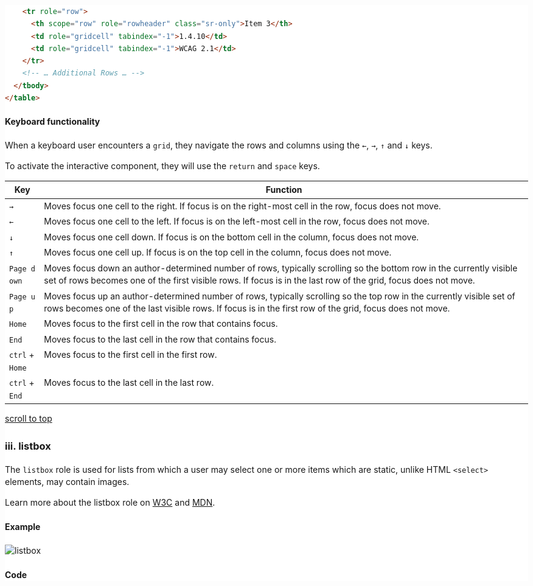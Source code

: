 ```html
    <tr role="row">
      <th scope="row" role="rowheader" class="sr-only">Item 3</th>
      <td role="gridcell" tabindex="-1">1.4.10</td>
      <td role="gridcell" tabindex="-1">WCAG 2.1</td>
    </tr>
    <!-- … Additional Rows … -->
  </tbody>
</table>
```

#### Keyboard functionality

When a keyboard user encounters a `grid`, they navigate the rows and columns using the `←`, `→`, `↑` and `↓` keys.

To activate the interactive component, they will use the `return` and `space` keys.

| Key             | Function                                                                                                                                                                                                                              |
| --------------- | ------------------------------------------------------------------------------------------------------------------------------------------------------------------------------------------------------------------------------------- |
| `→`             | Moves focus one cell to the right. If focus is on the right-most cell in the row, focus does not move.                                                                                                                                |
| `←`             | Moves focus one cell to the left. If focus is on the left-most cell in the row, focus does not move.                                                                                                                                  |
| `↓`             | Moves focus one cell down. If focus is on the bottom cell in the column, focus does not move.                                                                                                                                         |
| `↑`             | Moves focus one cell up. If focus is on the top cell in the column, focus does not move.                                                                                                                                              |
| `Page down`     | Moves focus down an author-determined number of rows, typically scrolling so the bottom row in the currently visible set of rows becomes one of the first visible rows. If focus is in the last row of the grid, focus does not move. |
| `Page up`       | Moves focus up an author-determined number of rows, typically scrolling so the top row in the currently visible set of rows becomes one of the last visible rows. If focus is in the first row of the grid, focus does not move.      |
| `Home`          | Moves focus to the first cell in the row that contains focus.                                                                                                                                                                         |
| `End`           | Moves focus to the last cell in the row that contains focus.                                                                                                                                                                          |
| `ctrl` + `Home` | Moves focus to the first cell in the first row.                                                                                                                                                                                       |
| `ctrl` + `End`  | Moves focus to the last cell in the last row.                                                                                                                                                                                         |

[scroll to top](#composite-roles)

### iii. listbox

The `listbox` role is used for lists from which a user may select one or more items which are static, unlike HTML `<select>` elements, may contain images.

Learn more about the listbox role on [W3C](https://www.w3.org/TR/wai-aria-1.1/#listbox) and [MDN](https://developer.mozilla.org/en-US/docs/Web/Accessibility/ARIA/Roles/listbox_role).

#### Example

![listbox](https://user-images.githubusercontent.com/5023024/166012949-d4e16d17-48c2-40a1-a856-35676eb9c884.svg)

#### Code
